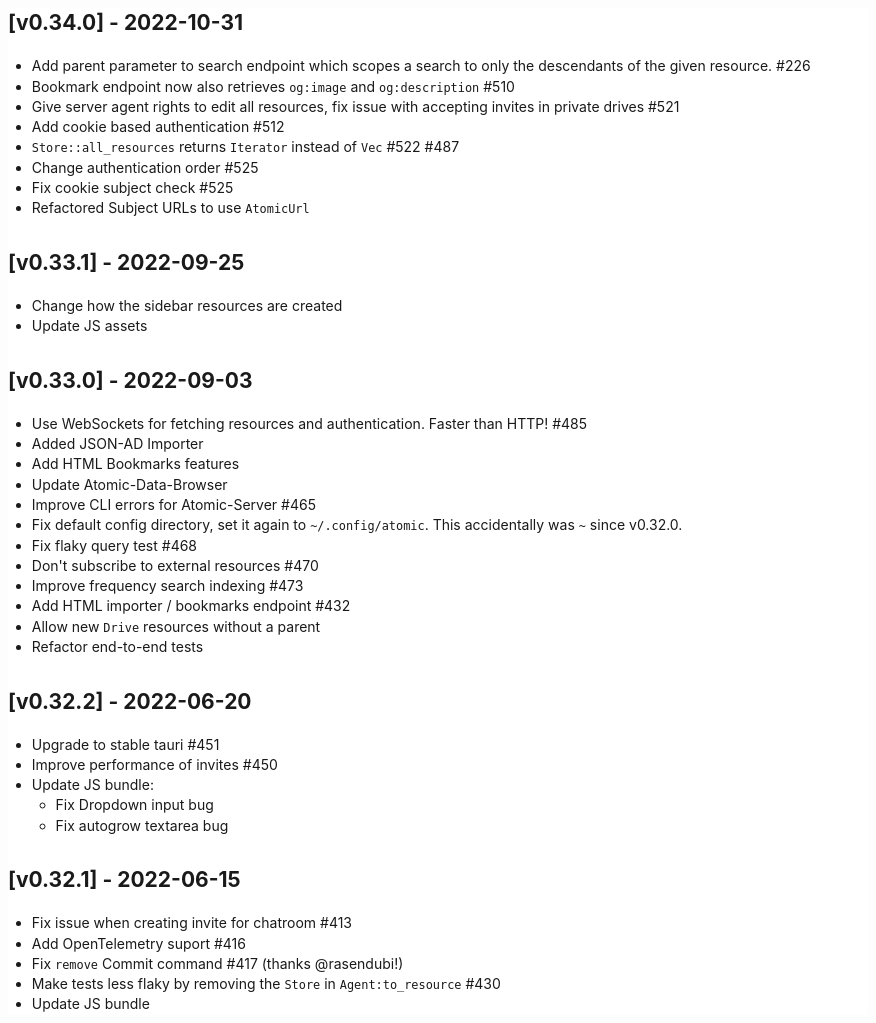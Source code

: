 ## [v0.34.0] - 2022-10-31

- Add parent parameter to search endpoint which scopes a search to only the descendants of the given resource. #226
- Bookmark endpoint now also retrieves `og:image` and `og:description` #510
- Give server agent rights to edit all resources, fix issue with accepting invites in private drives #521
- Add cookie based authentication #512
- `Store::all_resources` returns `Iterator` instead of `Vec` #522 #487
- Change authentication order #525
- Fix cookie subject check #525
- Refactored Subject URLs to use `AtomicUrl`

## [v0.33.1] - 2022-09-25

- Change how the sidebar resources are created
- Update JS assets

## [v0.33.0] - 2022-09-03

- Use WebSockets for fetching resources and authentication. Faster than HTTP! #485
- Added JSON-AD Importer
- Add HTML Bookmarks features
- Update Atomic-Data-Browser
- Improve CLI errors for Atomic-Server #465
- Fix default config directory, set it again to `~/.config/atomic`. This accidentally was `~` since v0.32.0.
- Fix flaky query test #468
- Don't subscribe to external resources #470
- Improve frequency search indexing #473
- Add HTML importer / bookmarks endpoint #432
- Allow new `Drive` resources without a parent
- Refactor end-to-end tests

## [v0.32.2] - 2022-06-20

- Upgrade to stable tauri #451
- Improve performance of invites #450
- Update JS bundle:
  - Fix Dropdown input bug
  - Fix autogrow textarea bug

## [v0.32.1] - 2022-06-15

- Fix issue when creating invite for chatroom #413
- Add OpenTelemetry suport #416
- Fix `remove` Commit command #417 (thanks @rasendubi!)
- Make tests less flaky by removing the `Store` in `Agent:to_resource` #430
- Update JS bundle
